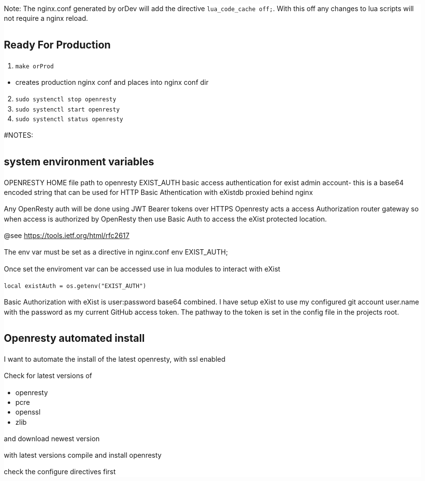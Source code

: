 Note: The nginx.conf generated by  orDev will add the directive `lua_code_cache off;`. 
With this off any changes to lua scripts will not require a nginx reload.

## Ready For Production

1. `make orProd`
  - creates production  nginx conf and places into nginx conf dir
2. `sudo systenctl stop openresty`
3. `sudo systenctl start openresty`
4. `sudo systenctl status openresty`

#NOTES:

## system environment variables

  OPENRESTY HOME  file path to openresty
  EXIST_AUTH      basic access authentication for exist admin account-
  this is a base64 encoded string that can  be used for HTTP Basic Athentication  with eXistdb proxied behind nginx

  Any OpenResty auth will be done using JWT Bearer tokens over HTTPS 
  Openresty acts a access Authorization router gateway so when access is authorized by OpenResty then use Basic Auth to access the eXist protected location. 

 @see  https://tools.ietf.org/html/rfc2617

 The env var must be set as a directive in nginx.conf
 env EXIST_AUTH;

 Once set the enviroment var can be accessed use in lua modules to interact with eXist

`local existAuth = os.getenv("EXIST_AUTH")`

Basic Authorization with eXist is user:password base64 combined.
I have setup eXist to use my configured git account user.name
with the password as my current GitHub access token. The pathway to the token is set in the config file in the projects root. 




## Openresty automated install
I want to automate the install of the latest openresty,
with ssl enabled

Check for latest versions of
 -  openresty
 -  pcre
 -  openssl
 -  zlib

and download newest version

with latest versions compile and install openresty

check the configure directives first
